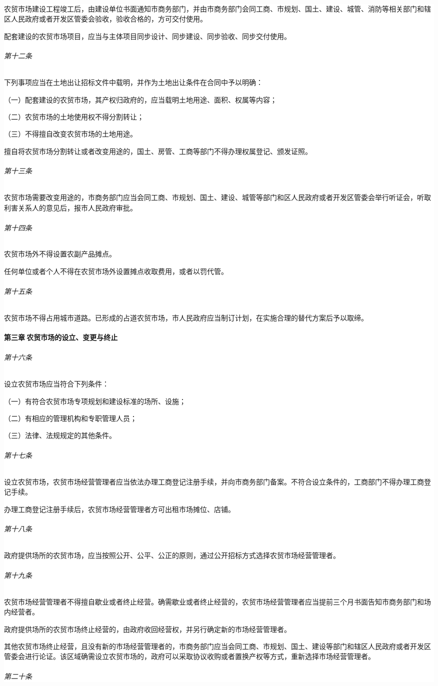 农贸市场建设工程竣工后，由建设单位书面通知市商务部门，并由市商务部门会同工商、市规划、国土、建设、城管、消防等相关部门和辖区人民政府或者开发区管委会验收，验收合格的，方可交付使用。

配套建设的农贸市场项目，应当与主体项目同步设计、同步建设、同步验收、同步交付使用。

###### 第十二条

下列事项应当在土地出让招标文件中载明，并作为土地出让条件在合同中予以明确：

（一）配套建设的农贸市场，其产权归政府的，应当载明土地用途、面积、权属等内容；

（二）农贸市场的土地使用权不得分割转让；

（三）不得擅自改变农贸市场的土地用途。

擅自将农贸市场分割转让或者改变用途的，国土、房管、工商等部门不得办理权属登记、颁发证照。

###### 第十三条

农贸市场需要改变用途的，市商务部门应当会同工商、市规划、国土、建设、城管等部门和区人民政府或者开发区管委会举行听证会，听取利害关系人的意见后，报市人民政府审批。

###### 第十四条

农贸市场外不得设置农副产品摊点。

任何单位或者个人不得在农贸市场外设置摊点收取费用，或者以罚代管。

###### 第十五条

农贸市场不得占用城市道路。已形成的占道农贸市场，市人民政府应当制订计划，在实施合理的替代方案后予以取缔。

#### 第三章 农贸市场的设立、变更与终止

###### 第十六条

设立农贸市场应当符合下列条件：

（一）有符合农贸市场专项规划和建设标准的场所、设施；

（二）有相应的管理机构和专职管理人员；

（三）法律、法规规定的其他条件。

###### 第十七条

设立农贸市场，农贸市场经营管理者应当依法办理工商登记注册手续，并向市商务部门备案。不符合设立条件的，工商部门不得办理工商登记手续。

办理工商登记注册手续后，农贸市场经营管理者方可出租市场摊位、店铺。

###### 第十八条

政府提供场所的农贸市场，应当按照公开、公平、公正的原则，通过公开招标方式选择农贸市场经营管理者。

###### 第十九条

农贸市场经营管理者不得擅自歇业或者终止经营。确需歇业或者终止经营的，农贸市场经营管理者应当提前三个月书面告知市商务部门和场内经营者。

政府提供场所的农贸市场终止经营的，由政府收回经营权，并另行确定新的市场经营管理者。

其他农贸市场终止经营，且没有新的市场经营管理者的，市商务部门应当会同工商、市规划、国土、建设等部门和辖区人民政府或者开发区管委会进行论证。该区域确需设立农贸市场的，政府可以采取协议收购或者置换产权等方式，重新选择市场经营管理者。

###### 第二十条
